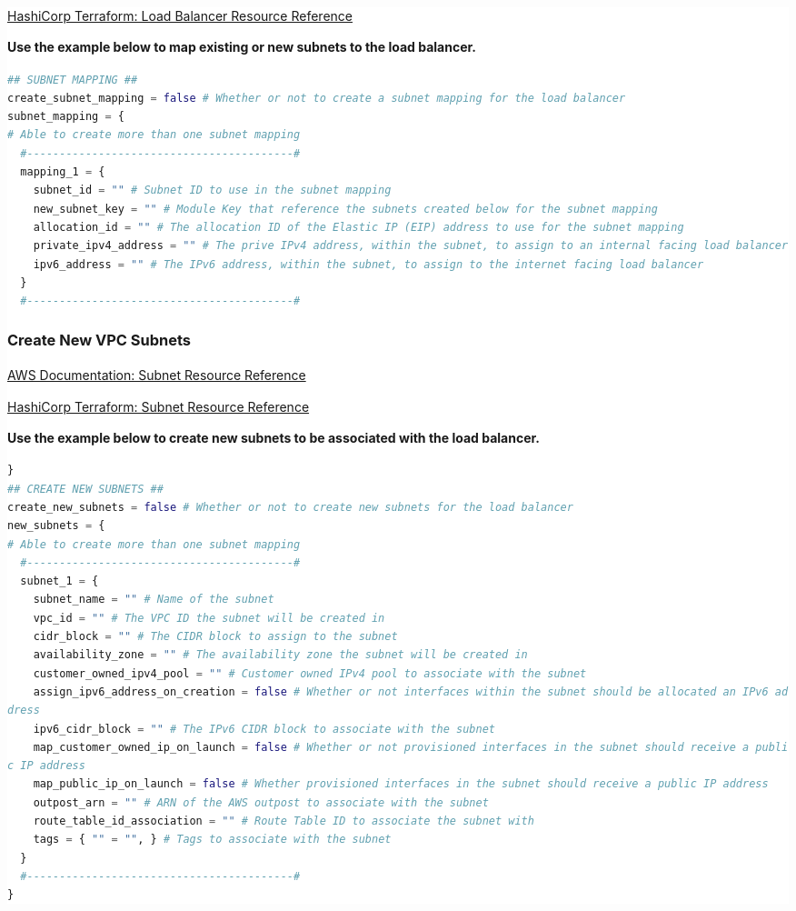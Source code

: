 [HashiCorp Terraform: Load Balancer Resource Reference](https://registry.terraform.io/providers/hashicorp/aws/latest/docs/resources/lb)

**Use the example below to map existing or new subnets to the load balancer.**

```Terraform
## SUBNET MAPPING ##
create_subnet_mapping = false # Whether or not to create a subnet mapping for the load balancer
subnet_mapping = {
# Able to create more than one subnet mapping
  #-----------------------------------------#
  mapping_1 = {
    subnet_id = "" # Subnet ID to use in the subnet mapping
    new_subnet_key = "" # Module Key that reference the subnets created below for the subnet mapping
    allocation_id = "" # The allocation ID of the Elastic IP (EIP) address to use for the subnet mapping
    private_ipv4_address = "" # The prive IPv4 address, within the subnet, to assign to an internal facing load balancer
    ipv6_address = "" # The IPv6 address, within the subnet, to assign to the internet facing load balancer
  }
  #-----------------------------------------#
```

### Create New VPC Subnets   

[AWS Documentation: Subnet Resource Reference](https://docs.aws.amazon.com/vpc/latest/userguide/configure-subnets.html)    

[HashiCorp Terraform: Subnet Resource Reference](https://registry.terraform.io/providers/hashicorp/aws/latest/docs/resources/subnet)    

**Use the example below to create new subnets to be associated with the load balancer.**

```Terraform  
}
## CREATE NEW SUBNETS ##
create_new_subnets = false # Whether or not to create new subnets for the load balancer
new_subnets = {
# Able to create more than one subnet mapping
  #-----------------------------------------#
  subnet_1 = {
    subnet_name = "" # Name of the subnet
    vpc_id = "" # The VPC ID the subnet will be created in
    cidr_block = "" # The CIDR block to assign to the subnet
    availability_zone = "" # The availability zone the subnet will be created in 
    customer_owned_ipv4_pool = "" # Customer owned IPv4 pool to associate with the subnet
    assign_ipv6_address_on_creation = false # Whether or not interfaces within the subnet should be allocated an IPv6 address
    ipv6_cidr_block = "" # The IPv6 CIDR block to associate with the subnet
    map_customer_owned_ip_on_launch = false # Whether or not provisioned interfaces in the subnet should receive a public IP address
    map_public_ip_on_launch = false # Whether provisioned interfaces in the subnet should receive a public IP address
    outpost_arn = "" # ARN of the AWS outpost to associate with the subnet
    route_table_id_association = "" # Route Table ID to associate the subnet with
    tags = { "" = "", } # Tags to associate with the subnet
  }
  #-----------------------------------------#
}
```
